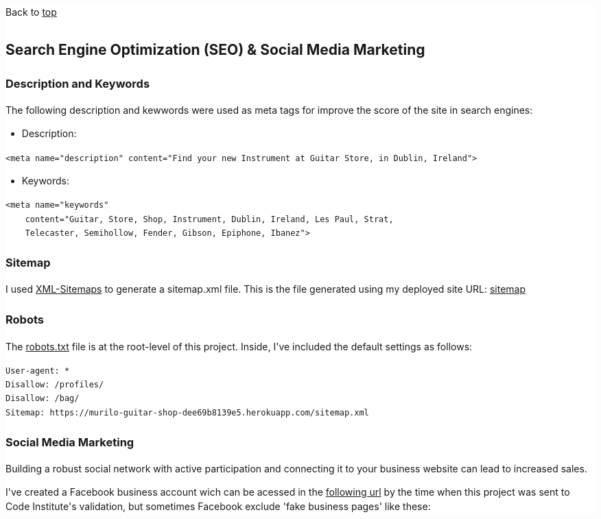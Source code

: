 Back to [top](#table-of-contents)

## Search Engine Optimization (SEO) & Social Media Marketing

### Description and Keywords

The following description and kewwords were used as meta tags for improve the score of the site in search engines:
- Description:
```
<meta name="description" content="Find your new Instrument at Guitar Store, in Dublin, Ireland">
```
- Keywords:
```
<meta name="keywords" 
	content="Guitar, Store, Shop, Instrument, Dublin, Ireland, Les Paul, Strat,
	Telecaster, Semihollow, Fender, Gibson, Epiphone, Ibanez">
```

### Sitemap

I used [XML-Sitemaps](https://www.xml-sitemaps.com) to generate a sitemap.xml file.
This is the file generated using my deployed site URL: [sitemap](https://github.com/omurilolima/guitar-store/blob/cc4c8fff5492ac1db263f1607fe81a0ccb2ebf14/sitemap.xml)

### Robots

The [robots.txt](robots.txt) file is at the root-level of this project.
Inside, I've included the default settings as follows:

```
User-agent: *
Disallow: /profiles/
Disallow: /bag/
Sitemap: https://murilo-guitar-shop-dee69b8139e5.herokuapp.com/sitemap.xml
```

### Social Media Marketing

Building a robust social network with active participation and connecting it to your business website can lead to increased sales.

I've created a Facebook business account wich can be acessed in the [following url](https://www.facebook.com/profile.php?id=100095596562947) by the time when this project was sent to Code Institute's validation, but sometimes Facebook exclude 'fake business pages' like these:
